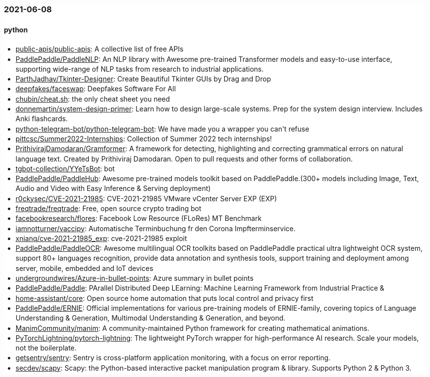 ### 2021-06-08

#### python
* [public-apis/public-apis](https://github.com/public-apis/public-apis): A collective list of free APIs
* [PaddlePaddle/PaddleNLP](https://github.com/PaddlePaddle/PaddleNLP): An NLP library with Awesome pre-trained Transformer models and easy-to-use interface, supporting wide-range of NLP tasks from research to industrial applications.
* [ParthJadhav/Tkinter-Designer](https://github.com/ParthJadhav/Tkinter-Designer): Create Beautiful Tkinter GUIs by Drag and Drop 
* [deepfakes/faceswap](https://github.com/deepfakes/faceswap): Deepfakes Software For All
* [chubin/cheat.sh](https://github.com/chubin/cheat.sh): the only cheat sheet you need
* [donnemartin/system-design-primer](https://github.com/donnemartin/system-design-primer): Learn how to design large-scale systems. Prep for the system design interview. Includes Anki flashcards.
* [python-telegram-bot/python-telegram-bot](https://github.com/python-telegram-bot/python-telegram-bot): We have made you a wrapper you can't refuse
* [pittcsc/Summer2022-Internships](https://github.com/pittcsc/Summer2022-Internships): Collection of Summer 2022 tech internships!
* [PrithivirajDamodaran/Gramformer](https://github.com/PrithivirajDamodaran/Gramformer): A framework for detecting, highlighting and correcting grammatical errors on natural language text. Created by Prithiviraj Damodaran. Open to pull requests and other forms of collaboration.
* [tgbot-collection/YYeTsBot](https://github.com/tgbot-collection/YYeTsBot):  bot
* [PaddlePaddle/PaddleHub](https://github.com/PaddlePaddle/PaddleHub): Awesome pre-trained models toolkit based on PaddlePaddle.(300+ models including Image, Text, Audio and Video with Easy Inference & Serving deployment)
* [r0ckysec/CVE-2021-21985](https://github.com/r0ckysec/CVE-2021-21985): CVE-2021-21985 VMware vCenter Server EXP (EXP)
* [freqtrade/freqtrade](https://github.com/freqtrade/freqtrade): Free, open source crypto trading bot
* [facebookresearch/flores](https://github.com/facebookresearch/flores): Facebook Low Resource (FLoRes) MT Benchmark
* [iamnotturner/vaccipy](https://github.com/iamnotturner/vaccipy): Automatische Terminbuchung fr den Corona Impfterminservice.
* [xnianq/cve-2021-21985_exp](https://github.com/xnianq/cve-2021-21985_exp): cve-2021-21985 exploit
* [PaddlePaddle/PaddleOCR](https://github.com/PaddlePaddle/PaddleOCR): Awesome multilingual OCR toolkits based on PaddlePaddle practical ultra lightweight OCR system, support 80+ languages recognition, provide data annotation and synthesis tools, support training and deployment among server, mobile, embedded and IoT devices
* [undergroundwires/Azure-in-bullet-points](https://github.com/undergroundwires/Azure-in-bullet-points):  Azure summary in bullet points
* [PaddlePaddle/Paddle](https://github.com/PaddlePaddle/Paddle): PArallel Distributed Deep LEarning: Machine Learning Framework from Industrial Practice &
* [home-assistant/core](https://github.com/home-assistant/core):  Open source home automation that puts local control and privacy first
* [PaddlePaddle/ERNIE](https://github.com/PaddlePaddle/ERNIE): Official implementations for various pre-training models of ERNIE-family, covering topics of Language Understanding & Generation, Multimodal Understanding & Generation, and beyond.
* [ManimCommunity/manim](https://github.com/ManimCommunity/manim): A community-maintained Python framework for creating mathematical animations.
* [PyTorchLightning/pytorch-lightning](https://github.com/PyTorchLightning/pytorch-lightning): The lightweight PyTorch wrapper for high-performance AI research. Scale your models, not the boilerplate.
* [getsentry/sentry](https://github.com/getsentry/sentry): Sentry is cross-platform application monitoring, with a focus on error reporting.
* [secdev/scapy](https://github.com/secdev/scapy): Scapy: the Python-based interactive packet manipulation program & library. Supports Python 2 & Python 3.
